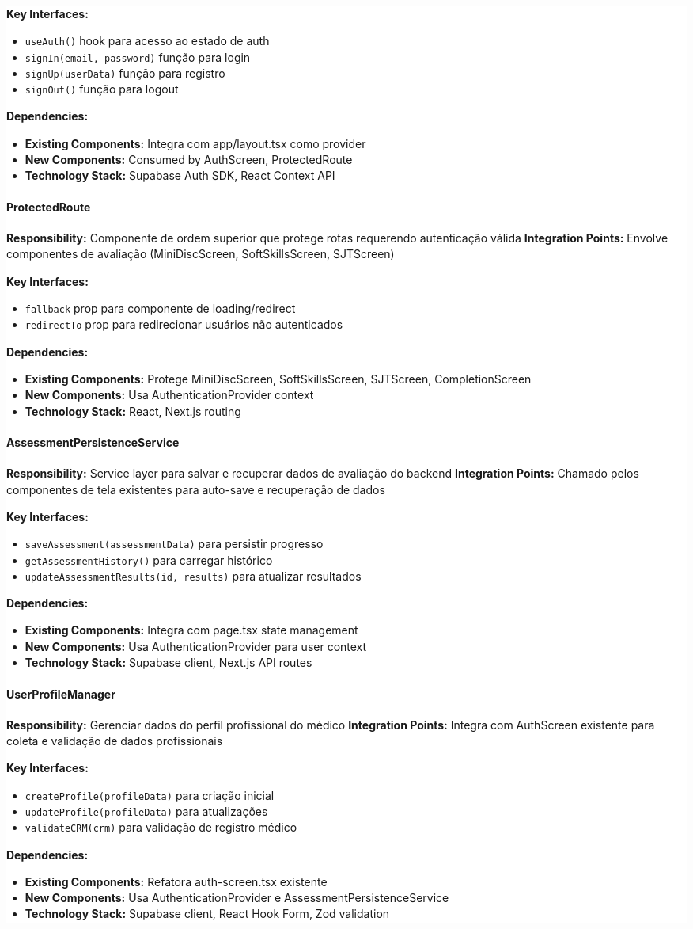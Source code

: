 **Key Interfaces:**
- `useAuth()` hook para acesso ao estado de auth
- `signIn(email, password)` função para login
- `signUp(userData)` função para registro
- `signOut()` função para logout

**Dependencies:**
- **Existing Components:** Integra com app/layout.tsx como provider
- **New Components:** Consumed by AuthScreen, ProtectedRoute
- **Technology Stack:** Supabase Auth SDK, React Context API

#### ProtectedRoute
**Responsibility:** Componente de ordem superior que protege rotas requerendo autenticação válida
**Integration Points:** Envolve componentes de avaliação (MiniDiscScreen, SoftSkillsScreen, SJTScreen)

**Key Interfaces:**
- `fallback` prop para componente de loading/redirect
- `redirectTo` prop para redirecionar usuários não autenticados

**Dependencies:**
- **Existing Components:** Protege MiniDiscScreen, SoftSkillsScreen, SJTScreen, CompletionScreen
- **New Components:** Usa AuthenticationProvider context
- **Technology Stack:** React, Next.js routing

#### AssessmentPersistenceService
**Responsibility:** Service layer para salvar e recuperar dados de avaliação do backend
**Integration Points:** Chamado pelos componentes de tela existentes para auto-save e recuperação de dados

**Key Interfaces:**
- `saveAssessment(assessmentData)` para persistir progresso
- `getAssessmentHistory()` para carregar histórico
- `updateAssessmentResults(id, results)` para atualizar resultados

**Dependencies:**
- **Existing Components:** Integra com page.tsx state management
- **New Components:** Usa AuthenticationProvider para user context
- **Technology Stack:** Supabase client, Next.js API routes

#### UserProfileManager
**Responsibility:** Gerenciar dados do perfil profissional do médico
**Integration Points:** Integra com AuthScreen existente para coleta e validação de dados profissionais

**Key Interfaces:**
- `createProfile(profileData)` para criação inicial
- `updateProfile(profileData)` para atualizações
- `validateCRM(crm)` para validação de registro médico

**Dependencies:**
- **Existing Components:** Refatora auth-screen.tsx existente
- **New Components:** Usa AuthenticationProvider e AssessmentPersistenceService
- **Technology Stack:** Supabase client, React Hook Form, Zod validation

